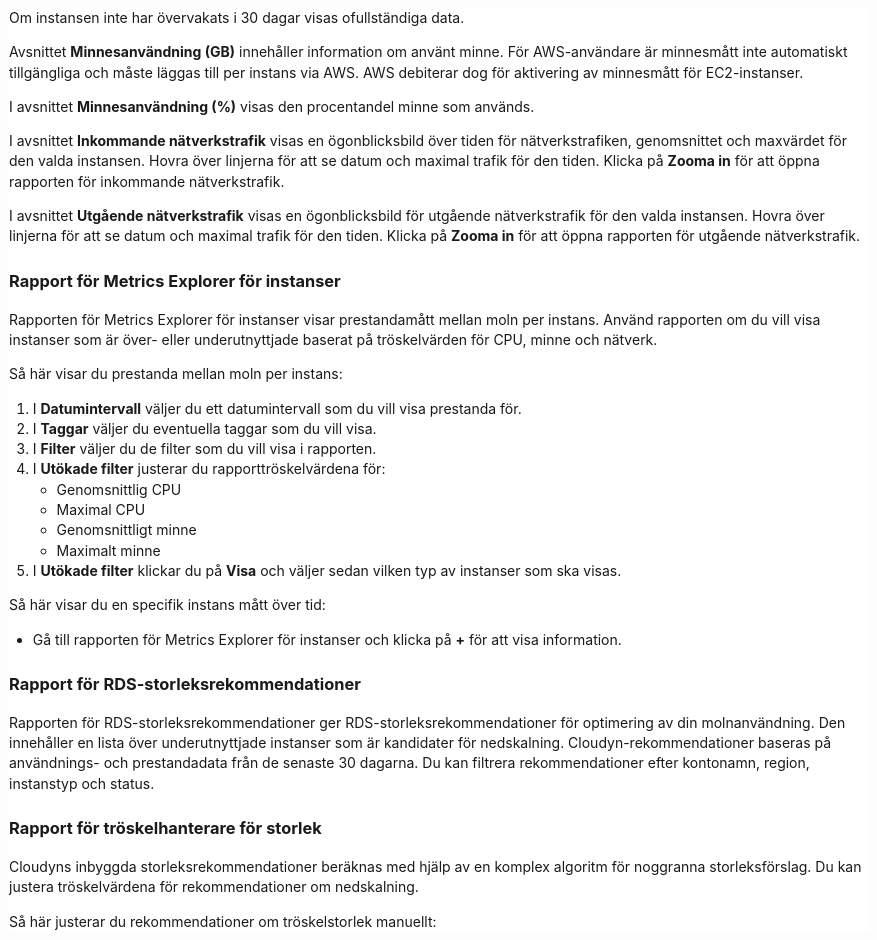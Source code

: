 Om instansen inte har övervakats i 30 dagar visas ofullständiga data.

Avsnittet **Minnesanvändning (GB)** innehåller information om använt minne. För AWS-användare är minnesmått inte automatiskt tillgängliga och måste läggas till per instans via AWS. AWS debiterar dog för aktivering av minnesmått för EC2-instanser.

I avsnittet **Minnesanvändning (%)** visas den procentandel minne som används.

I avsnittet **Inkommande nätverkstrafik** visas en ögonblicksbild över tiden för nätverkstrafiken, genomsnittet och maxvärdet för den valda instansen. Hovra över linjerna för att se datum och maximal trafik för den tiden. Klicka på **Zooma in** för att öppna rapporten för inkommande nätverkstrafik.

I avsnittet **Utgående nätverkstrafik** visas en ögonblicksbild för utgående nätverkstrafik för den valda instansen. Hovra över linjerna för att se datum och maximal trafik för den tiden. Klicka på **Zooma in** för att öppna rapporten för utgående nätverkstrafik.

### <a name="instance-metrics-explorer-report"></a>Rapport för Metrics Explorer för instanser

Rapporten för Metrics Explorer för instanser visar prestandamått mellan moln per instans. Använd rapporten om du vill visa instanser som är över- eller underutnyttjade baserat på tröskelvärden för CPU, minne och nätverk.

Så här visar du prestanda mellan moln per instans:

1. I **Datumintervall** väljer du ett datumintervall som du vill visa prestanda för.
2. I **Taggar** väljer du eventuella taggar som du vill visa.
3. I **Filter** väljer du de filter som du vill visa i rapporten.
4. I **Utökade filter** justerar du rapporttröskelvärdena för:
    - Genomsnittlig CPU
    - Maximal CPU
    - Genomsnittligt minne
    - Maximalt minne
5. I **Utökade filter** klickar du på **Visa** och väljer sedan vilken typ av instanser som ska visas.

Så här visar du en specifik instans mått över tid:

- Gå till rapporten för Metrics Explorer för instanser och klicka på **+** för att visa information.

### <a name="rds-sizing-recommendations-report"></a>Rapport för RDS-storleksrekommendationer

Rapporten för RDS-storleksrekommendationer ger RDS-storleksrekommendationer för optimering av din molnanvändning. Den innehåller en lista över underutnyttjade instanser som är kandidater för nedskalning. Cloudyn-rekommendationer baseras på användnings- och prestandadata från de senaste 30 dagarna. Du kan filtrera rekommendationer efter kontonamn, region, instanstyp och status.

### <a name="sizing-threshold-manager-report"></a>Rapport för tröskelhanterare för storlek

Cloudyns inbyggda storleksrekommendationer beräknas med hjälp av en komplex algoritm för noggranna storleksförslag. Du kan justera tröskelvärdena för rekommendationer om nedskalning.

Så här justerar du rekommendationer om tröskelstorlek manuellt:
